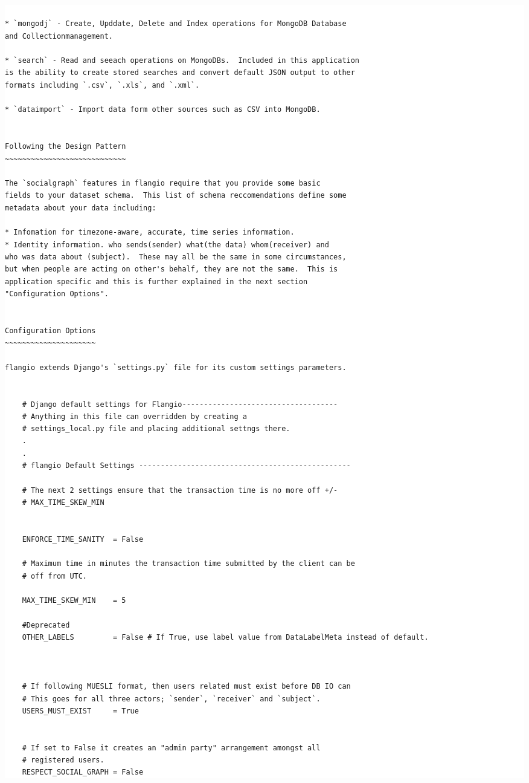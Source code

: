 ~~~~~~~~~~~~~~~~~~~~~~~~~~~~~~~~~~~~~~~~~

* `mongodj` - Create, Upddate, Delete and Index operations for MongoDB Database
and Collectionmanagement.

* `search` - Read and seeach operations on MongoDBs.  Included in this application
is the ability to create stored searches and convert default JSON output to other 
formats including `.csv`, `.xls`, and `.xml`.  

* `dataimport` - Import data form other sources such as CSV into MongoDB.


Following the Design Pattern
~~~~~~~~~~~~~~~~~~~~~~~~~~~~

The `socialgraph` features in flangio require that you provide some basic
fields to your dataset schema.  This list of schema reccomendations define some
metadata about your data including:

* Infomation for timezone-aware, accurate, time series information.
* Identity information. who sends(sender) what(the data) whom(receiver) and
who was data about (subject).  These may all be the same in some circumstances,
but when people are acting on other's behalf, they are not the same.  This is
application specific and this is further explained in the next section
"Configuration Options".


Configuration Options
~~~~~~~~~~~~~~~~~~~~~

flangio extends Django's `settings.py` file for its custom settings parameters.


    # Django default settings for Flangio------------------------------------
    # Anything in this file can overridden by creating a
    # settings_local.py file and placing additional settngs there.
    .
    .
    # flangio Default Settings -------------------------------------------------
    
    # The next 2 settings ensure that the transaction time is no more off +/-
    # MAX_TIME_SKEW_MIN
    
    
    ENFORCE_TIME_SANITY  = False
    
    # Maximum time in minutes the transaction time submitted by the client can be
    # off from UTC.
    
    MAX_TIME_SKEW_MIN    = 5   
    
    #Deprecated
    OTHER_LABELS         = False # If True, use label value from DataLabelMeta instead of default.



    # If following MUESLI format, then users related must exist before DB IO can
    # This goes for all three actors; `sender`, `receiver` and `subject`. 
    USERS_MUST_EXIST     = True
    
    
    # If set to False it creates an "admin party" arrangement amongst all
    # registered users.
    RESPECT_SOCIAL_GRAPH = False
~~~~~~~~~~~~~~~~~~~~~~~~~~~~~~~~~~~~~~~~~